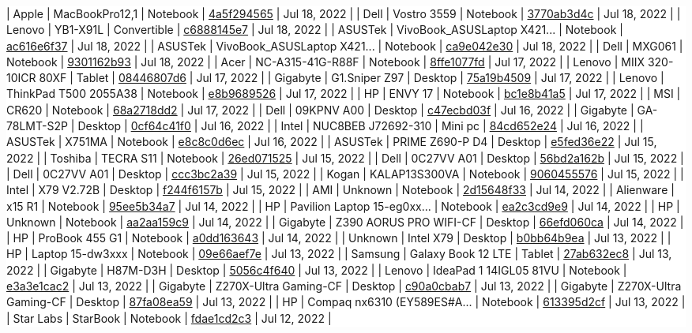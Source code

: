 | Apple         | MacBookPro12,1              | Notebook    | [4a5f294565](https://linux-hardware.org/?probe=4a5f294565) | Jul 18, 2022 |
| Dell          | Vostro 3559                 | Notebook    | [3770ab3d4c](https://linux-hardware.org/?probe=3770ab3d4c) | Jul 18, 2022 |
| Lenovo        | YB1-X91L                    | Convertible | [c6888145e7](https://linux-hardware.org/?probe=c6888145e7) | Jul 18, 2022 |
| ASUSTek       | VivoBook_ASUSLaptop X421... | Notebook    | [ac616e6f37](https://linux-hardware.org/?probe=ac616e6f37) | Jul 18, 2022 |
| ASUSTek       | VivoBook_ASUSLaptop X421... | Notebook    | [ca9e042e30](https://linux-hardware.org/?probe=ca9e042e30) | Jul 18, 2022 |
| Dell          | MXG061                      | Notebook    | [9301162b93](https://linux-hardware.org/?probe=9301162b93) | Jul 18, 2022 |
| Acer          | NC-A315-41G-R88F            | Notebook    | [8ffe1077fd](https://linux-hardware.org/?probe=8ffe1077fd) | Jul 17, 2022 |
| Lenovo        | MIIX 320-10ICR 80XF         | Tablet      | [08446807d6](https://linux-hardware.org/?probe=08446807d6) | Jul 17, 2022 |
| Gigabyte      | G1.Sniper Z97               | Desktop     | [75a19b4509](https://linux-hardware.org/?probe=75a19b4509) | Jul 17, 2022 |
| Lenovo        | ThinkPad T500 2055A38       | Notebook    | [e8b9689526](https://linux-hardware.org/?probe=e8b9689526) | Jul 17, 2022 |
| HP            | ENVY 17                     | Notebook    | [bc1e8b41a5](https://linux-hardware.org/?probe=bc1e8b41a5) | Jul 17, 2022 |
| MSI           | CR620                       | Notebook    | [68a2718dd2](https://linux-hardware.org/?probe=68a2718dd2) | Jul 17, 2022 |
| Dell          | 09KPNV A00                  | Desktop     | [c47ecbd03f](https://linux-hardware.org/?probe=c47ecbd03f) | Jul 16, 2022 |
| Gigabyte      | GA-78LMT-S2P                | Desktop     | [0cf64c41f0](https://linux-hardware.org/?probe=0cf64c41f0) | Jul 16, 2022 |
| Intel         | NUC8BEB J72692-310          | Mini pc     | [84cd652e24](https://linux-hardware.org/?probe=84cd652e24) | Jul 16, 2022 |
| ASUSTek       | X751MA                      | Notebook    | [e8c8c0d6ec](https://linux-hardware.org/?probe=e8c8c0d6ec) | Jul 16, 2022 |
| ASUSTek       | PRIME Z690-P D4             | Desktop     | [e5fed36e22](https://linux-hardware.org/?probe=e5fed36e22) | Jul 15, 2022 |
| Toshiba       | TECRA S11                   | Notebook    | [26ed071525](https://linux-hardware.org/?probe=26ed071525) | Jul 15, 2022 |
| Dell          | 0C27VV A01                  | Desktop     | [56bd2a162b](https://linux-hardware.org/?probe=56bd2a162b) | Jul 15, 2022 |
| Dell          | 0C27VV A01                  | Desktop     | [ccc3bc2a39](https://linux-hardware.org/?probe=ccc3bc2a39) | Jul 15, 2022 |
| Kogan         | KALAP13S300VA               | Notebook    | [9060455576](https://linux-hardware.org/?probe=9060455576) | Jul 15, 2022 |
| Intel         | X79 V2.72B                  | Desktop     | [f244f6157b](https://linux-hardware.org/?probe=f244f6157b) | Jul 15, 2022 |
| AMI           | Unknown                     | Notebook    | [2d15648f33](https://linux-hardware.org/?probe=2d15648f33) | Jul 14, 2022 |
| Alienware     | x15 R1                      | Notebook    | [95ee5b34a7](https://linux-hardware.org/?probe=95ee5b34a7) | Jul 14, 2022 |
| HP            | Pavilion Laptop 15-eg0xx... | Notebook    | [ea2c3cd9e9](https://linux-hardware.org/?probe=ea2c3cd9e9) | Jul 14, 2022 |
| HP            | Unknown                     | Notebook    | [aa2aa159c9](https://linux-hardware.org/?probe=aa2aa159c9) | Jul 14, 2022 |
| Gigabyte      | Z390 AORUS PRO WIFI-CF      | Desktop     | [66efd060ca](https://linux-hardware.org/?probe=66efd060ca) | Jul 14, 2022 |
| HP            | ProBook 455 G1              | Notebook    | [a0dd163643](https://linux-hardware.org/?probe=a0dd163643) | Jul 14, 2022 |
| Unknown       | Intel X79                   | Desktop     | [b0bb64b9ea](https://linux-hardware.org/?probe=b0bb64b9ea) | Jul 13, 2022 |
| HP            | Laptop 15-dw3xxx            | Notebook    | [09e66aef7e](https://linux-hardware.org/?probe=09e66aef7e) | Jul 13, 2022 |
| Samsung       | Galaxy Book 12 LTE          | Tablet      | [27ab632ec8](https://linux-hardware.org/?probe=27ab632ec8) | Jul 13, 2022 |
| Gigabyte      | H87M-D3H                    | Desktop     | [5056c4f640](https://linux-hardware.org/?probe=5056c4f640) | Jul 13, 2022 |
| Lenovo        | IdeaPad 1 14IGL05 81VU      | Notebook    | [e3a3e1cac2](https://linux-hardware.org/?probe=e3a3e1cac2) | Jul 13, 2022 |
| Gigabyte      | Z270X-Ultra Gaming-CF       | Desktop     | [c90a0cbab7](https://linux-hardware.org/?probe=c90a0cbab7) | Jul 13, 2022 |
| Gigabyte      | Z270X-Ultra Gaming-CF       | Desktop     | [87fa08ea59](https://linux-hardware.org/?probe=87fa08ea59) | Jul 13, 2022 |
| HP            | Compaq nx6310 (EY589ES#A... | Notebook    | [613395d2cf](https://linux-hardware.org/?probe=613395d2cf) | Jul 13, 2022 |
| Star Labs     | StarBook                    | Notebook    | [fdae1cd2c3](https://linux-hardware.org/?probe=fdae1cd2c3) | Jul 12, 2022 |